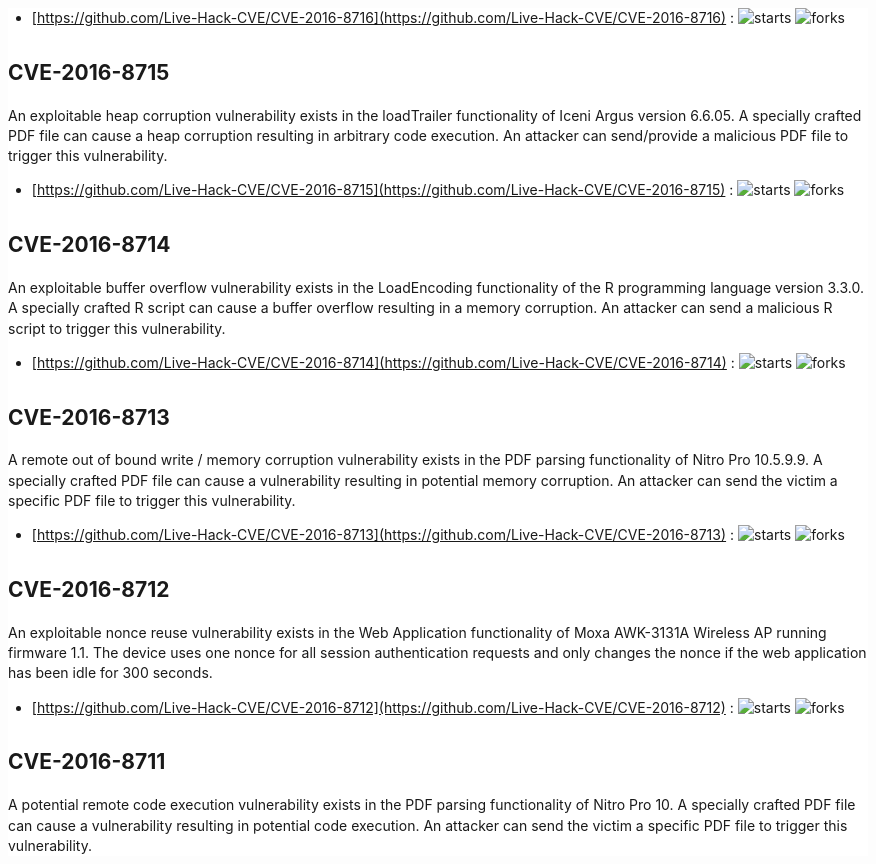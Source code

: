 

- [https://github.com/Live-Hack-CVE/CVE-2016-8716](https://github.com/Live-Hack-CVE/CVE-2016-8716) :  ![starts](https://img.shields.io/github/stars/Live-Hack-CVE/CVE-2016-8716.svg) ![forks](https://img.shields.io/github/forks/Live-Hack-CVE/CVE-2016-8716.svg)

## CVE-2016-8715
 An exploitable heap corruption vulnerability exists in the loadTrailer functionality of Iceni Argus version 6.6.05. A specially crafted PDF file can cause a heap corruption resulting in arbitrary code execution. An attacker can send/provide a malicious PDF file to trigger this vulnerability.



- [https://github.com/Live-Hack-CVE/CVE-2016-8715](https://github.com/Live-Hack-CVE/CVE-2016-8715) :  ![starts](https://img.shields.io/github/stars/Live-Hack-CVE/CVE-2016-8715.svg) ![forks](https://img.shields.io/github/forks/Live-Hack-CVE/CVE-2016-8715.svg)

## CVE-2016-8714
 An exploitable buffer overflow vulnerability exists in the LoadEncoding functionality of the R programming language version 3.3.0. A specially crafted R script can cause a buffer overflow resulting in a memory corruption. An attacker can send a malicious R script to trigger this vulnerability.



- [https://github.com/Live-Hack-CVE/CVE-2016-8714](https://github.com/Live-Hack-CVE/CVE-2016-8714) :  ![starts](https://img.shields.io/github/stars/Live-Hack-CVE/CVE-2016-8714.svg) ![forks](https://img.shields.io/github/forks/Live-Hack-CVE/CVE-2016-8714.svg)

## CVE-2016-8713
 A remote out of bound write / memory corruption vulnerability exists in the PDF parsing functionality of Nitro Pro 10.5.9.9. A specially crafted PDF file can cause a vulnerability resulting in potential memory corruption. An attacker can send the victim a specific PDF file to trigger this vulnerability.



- [https://github.com/Live-Hack-CVE/CVE-2016-8713](https://github.com/Live-Hack-CVE/CVE-2016-8713) :  ![starts](https://img.shields.io/github/stars/Live-Hack-CVE/CVE-2016-8713.svg) ![forks](https://img.shields.io/github/forks/Live-Hack-CVE/CVE-2016-8713.svg)

## CVE-2016-8712
 An exploitable nonce reuse vulnerability exists in the Web Application functionality of Moxa AWK-3131A Wireless AP running firmware 1.1. The device uses one nonce for all session authentication requests and only changes the nonce if the web application has been idle for 300 seconds.



- [https://github.com/Live-Hack-CVE/CVE-2016-8712](https://github.com/Live-Hack-CVE/CVE-2016-8712) :  ![starts](https://img.shields.io/github/stars/Live-Hack-CVE/CVE-2016-8712.svg) ![forks](https://img.shields.io/github/forks/Live-Hack-CVE/CVE-2016-8712.svg)

## CVE-2016-8711
 A potential remote code execution vulnerability exists in the PDF parsing functionality of Nitro Pro 10. A specially crafted PDF file can cause a vulnerability resulting in potential code execution. An attacker can send the victim a specific PDF file to trigger this vulnerability.
